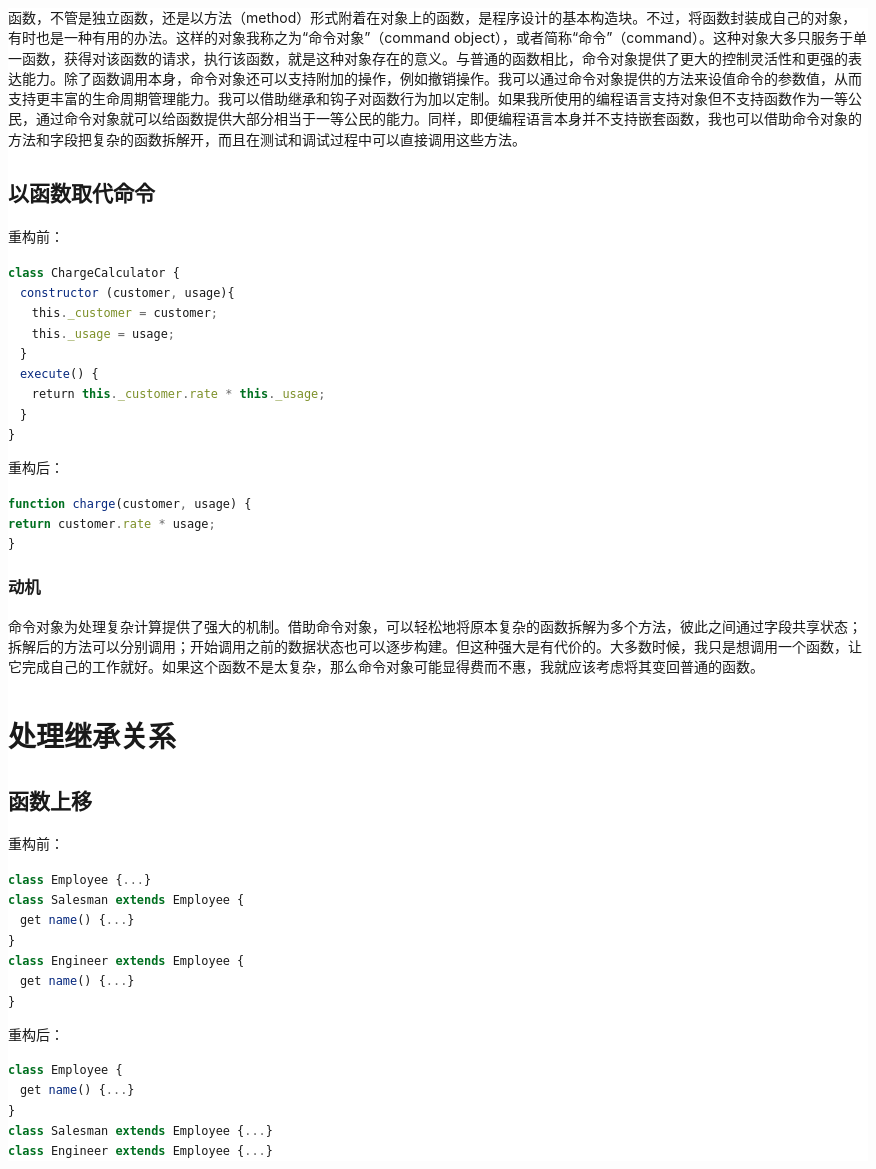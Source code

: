 函数，不管是独立函数，还是以方法（method）形式附着在对象上的函数，是程序设计的基本构造块。不过，将函数封装成自己的对象，有时也是一种有用的办法。这样的对象我称之为“命令对象”（command object），或者简称“命令”（command）。这种对象大多只服务于单一函数，获得对该函数的请求，执行该函数，就是这种对象存在的意义。与普通的函数相比，命令对象提供了更大的控制灵活性和更强的表达能力。除了函数调用本身，命令对象还可以支持附加的操作，例如撤销操作。我可以通过命令对象提供的方法来设值命令的参数值，从而支持更丰富的生命周期管理能力。我可以借助继承和钩子对函数行为加以定制。如果我所使用的编程语言支持对象但不支持函数作为一等公民，通过命令对象就可以给函数提供大部分相当于一等公民的能力。同样，即便编程语言本身并不支持嵌套函数，我也可以借助命令对象的方法和字段把复杂的函数拆解开，而且在测试和调试过程中可以直接调用这些方法。

## 以函数取代命令

重构前：

```javascript
class ChargeCalculator {
　constructor (customer, usage){
　　this._customer = customer;
　　this._usage = usage;
　}
　execute() {
　　return this._customer.rate * this._usage;
　}
}
```

重构后：

```javascript
function charge(customer, usage) {
return customer.rate * usage;
}
```

### 动机

命令对象为处理复杂计算提供了强大的机制。借助命令对象，可以轻松地将原本复杂的函数拆解为多个方法，彼此之间通过字段共享状态；拆解后的方法可以分别调用；开始调用之前的数据状态也可以逐步构建。但这种强大是有代价的。大多数时候，我只是想调用一个函数，让它完成自己的工作就好。如果这个函数不是太复杂，那么命令对象可能显得费而不惠，我就应该考虑将其变回普通的函数。

# 处理继承关系

## 函数上移

重构前：

```javascript
class Employee {...}
class Salesman extends Employee {
　get name() {...}
}
class Engineer extends Employee {
　get name() {...}
}
```

重构后：

```javascript
class Employee {
　get name() {...}
}
class Salesman extends Employee {...}
class Engineer extends Employee {...}
```
